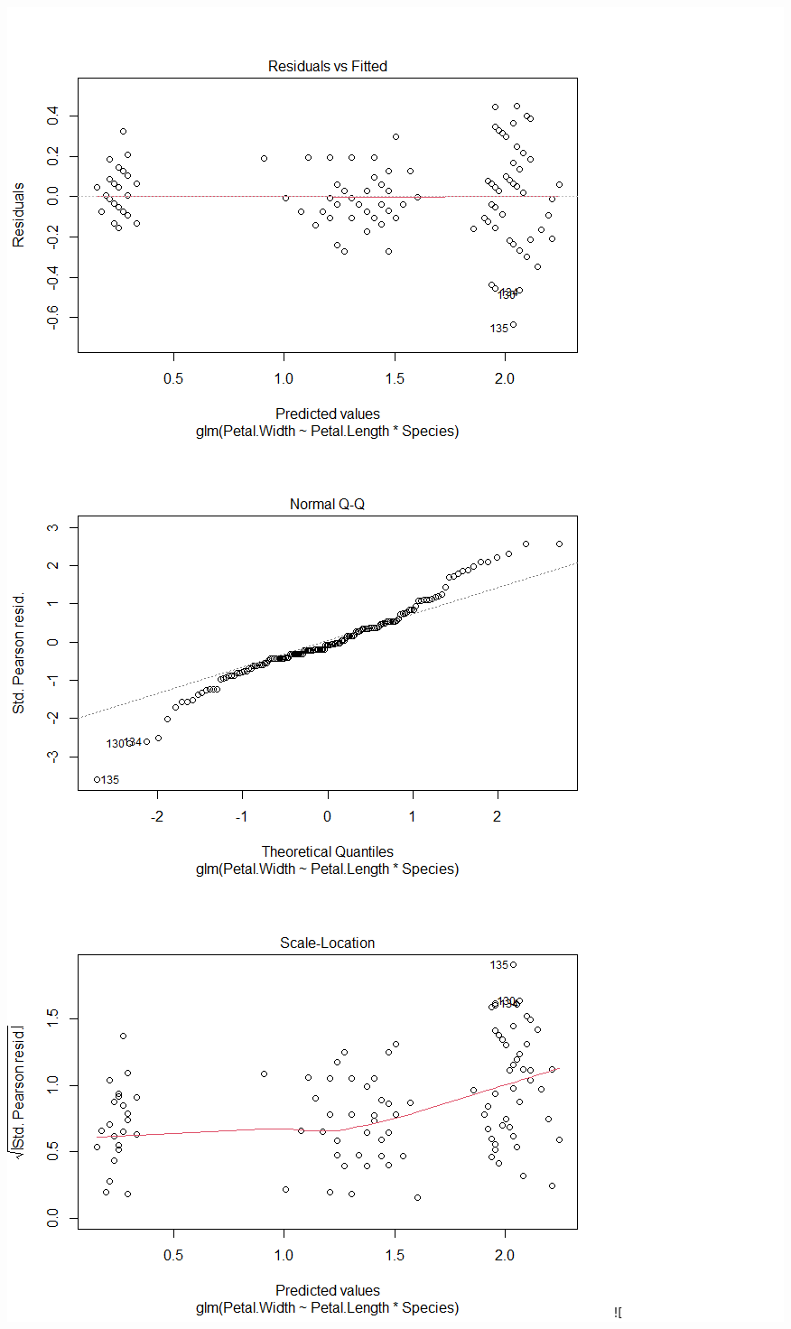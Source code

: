 ![](Week-6-Homework-Final_files/figure-gfm/unnamed-chunk-48-1.png)![](Week-6-Homework-Final_files/figure-gfm/unnamed-chunk-48-2.png)![](Week-6-Homework-Final_files/figure-gfm/unnamed-chunk-48-3.png)![
